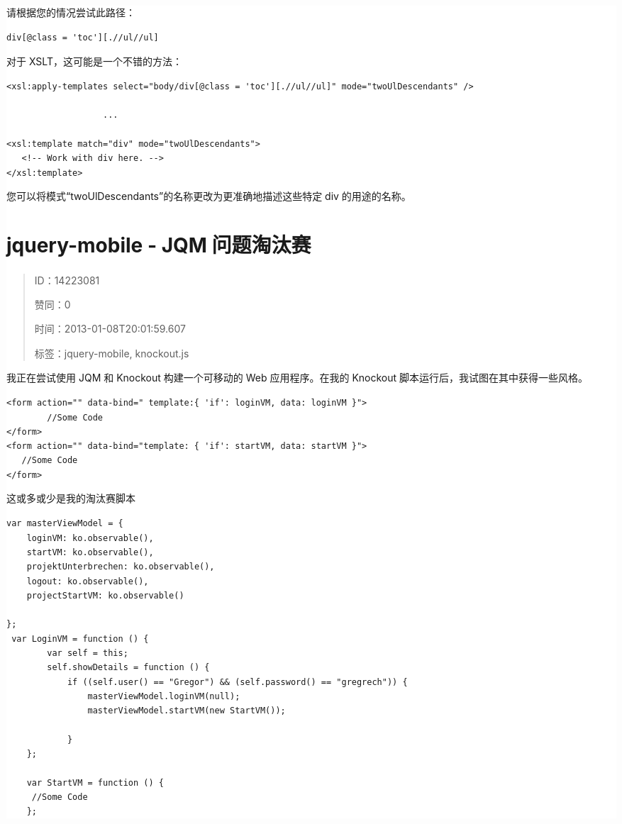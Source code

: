 请根据您的情况尝试此路径：

```
div[@class = 'toc'][.//ul//ul] 
```

对于 XSLT，这可能是一个不错的方法：

```
<xsl:apply-templates select="body/div[@class = 'toc'][.//ul//ul]" mode="twoUlDescendants" />

                   ...

<xsl:template match="div" mode="twoUlDescendants">    
   <!-- Work with div here. -->
</xsl:template> 
```

您可以将模式“twoUlDescendants”的名称更改为更准确地描述这些特定 div 的用途的名称。

# jquery-mobile - JQM 问题淘汰赛

> ID：14223081
> 
> 赞同：0
> 
> 时间：2013-01-08T20:01:59.607
> 
> 标签：jquery-mobile, knockout.js

我正在尝试使用 JQM 和 Knockout 构建一个可移动的 Web 应用程序。在我的 Knockout 脚本运行后，我试图在其中获得一些风格。

```
<form action="" data-bind=" template:{ 'if': loginVM, data: loginVM }"> 
        //Some Code
</form>
<form action="" data-bind="template: { 'if': startVM, data: startVM }">
   //Some Code
</form> 
```

这或多或少是我的淘汰赛脚本

```
var masterViewModel = {
    loginVM: ko.observable(),
    startVM: ko.observable(),
    projektUnterbrechen: ko.observable(),
    logout: ko.observable(),
    projectStartVM: ko.observable()

};
 var LoginVM = function () {
        var self = this;
        self.showDetails = function () {
            if ((self.user() == "Gregor") && (self.password() == "gregrech")) {
                masterViewModel.loginVM(null);
                masterViewModel.startVM(new StartVM());

            }
    };

    var StartVM = function () {
     //Some Code
    }; 
```
